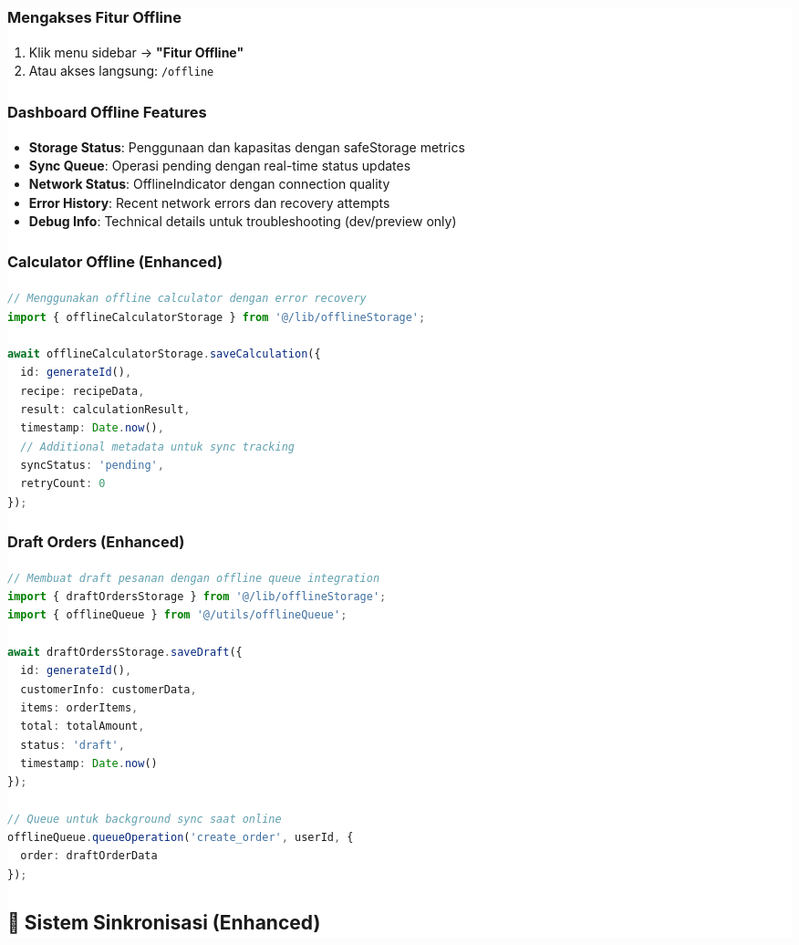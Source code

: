 ### Mengakses Fitur Offline
1. Klik menu sidebar → **"Fitur Offline"**
2. Atau akses langsung: `/offline`

### Dashboard Offline Features
- **Storage Status**: Penggunaan dan kapasitas dengan safeStorage metrics
- **Sync Queue**: Operasi pending dengan real-time status updates
- **Network Status**: OfflineIndicator dengan connection quality
- **Error History**: Recent network errors dan recovery attempts
- **Debug Info**: Technical details untuk troubleshooting (dev/preview only)

### Calculator Offline (Enhanced)
```typescript
// Menggunakan offline calculator dengan error recovery
import { offlineCalculatorStorage } from '@/lib/offlineStorage';

await offlineCalculatorStorage.saveCalculation({
  id: generateId(),
  recipe: recipeData,
  result: calculationResult,
  timestamp: Date.now(),
  // Additional metadata untuk sync tracking
  syncStatus: 'pending',
  retryCount: 0
});
```

### Draft Orders (Enhanced)
```typescript
// Membuat draft pesanan dengan offline queue integration
import { draftOrdersStorage } from '@/lib/offlineStorage';
import { offlineQueue } from '@/utils/offlineQueue';

await draftOrdersStorage.saveDraft({
  id: generateId(),
  customerInfo: customerData,
  items: orderItems,
  total: totalAmount,
  status: 'draft',
  timestamp: Date.now()
});

// Queue untuk background sync saat online
offlineQueue.queueOperation('create_order', userId, {
  order: draftOrderData
});
```

## 🔄 Sistem Sinkronisasi (Enhanced)
